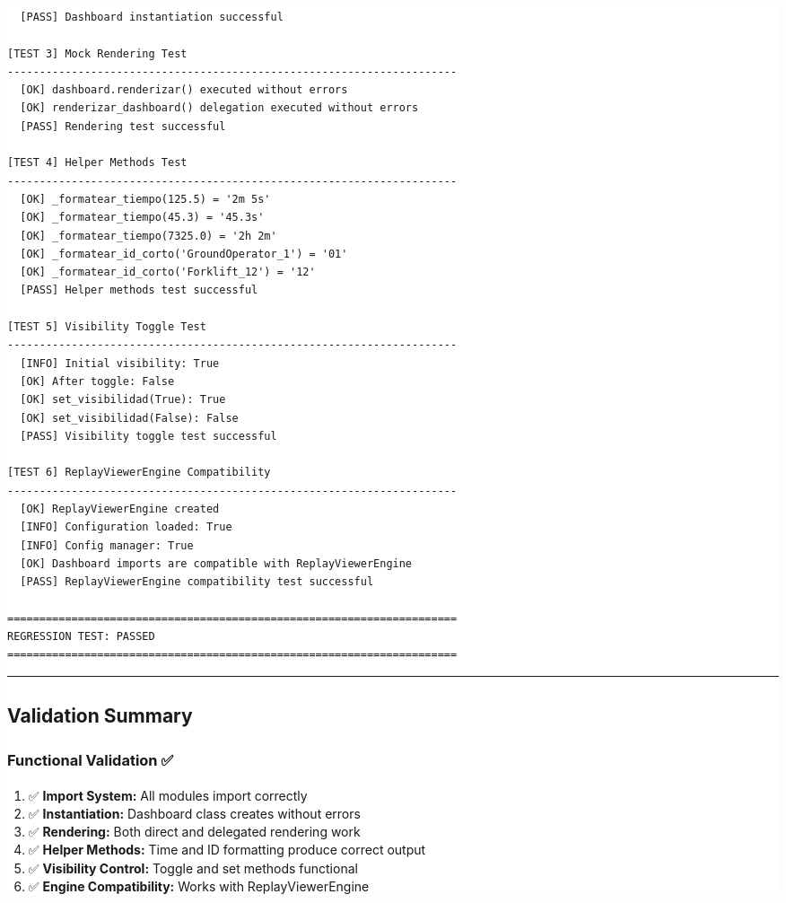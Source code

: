```
  [PASS] Dashboard instantiation successful

[TEST 3] Mock Rendering Test
----------------------------------------------------------------------
  [OK] dashboard.renderizar() executed without errors
  [OK] renderizar_dashboard() delegation executed without errors
  [PASS] Rendering test successful

[TEST 4] Helper Methods Test
----------------------------------------------------------------------
  [OK] _formatear_tiempo(125.5) = '2m 5s'
  [OK] _formatear_tiempo(45.3) = '45.3s'
  [OK] _formatear_tiempo(7325.0) = '2h 2m'
  [OK] _formatear_id_corto('GroundOperator_1') = '01'
  [OK] _formatear_id_corto('Forklift_12') = '12'
  [PASS] Helper methods test successful

[TEST 5] Visibility Toggle Test
----------------------------------------------------------------------
  [INFO] Initial visibility: True
  [OK] After toggle: False
  [OK] set_visibilidad(True): True
  [OK] set_visibilidad(False): False
  [PASS] Visibility toggle test successful

[TEST 6] ReplayViewerEngine Compatibility
----------------------------------------------------------------------
  [OK] ReplayViewerEngine created
  [INFO] Configuration loaded: True
  [INFO] Config manager: True
  [OK] Dashboard imports are compatible with ReplayViewerEngine
  [PASS] ReplayViewerEngine compatibility test successful

======================================================================
REGRESSION TEST: PASSED
======================================================================
```

---

## Validation Summary

### Functional Validation ✅

1. ✅ **Import System:** All modules import correctly
2. ✅ **Instantiation:** Dashboard class creates without errors
3. ✅ **Rendering:** Both direct and delegated rendering work
4. ✅ **Helper Methods:** Time and ID formatting produce correct output
5. ✅ **Visibility Control:** Toggle and set methods functional
6. ✅ **Engine Compatibility:** Works with ReplayViewerEngine
